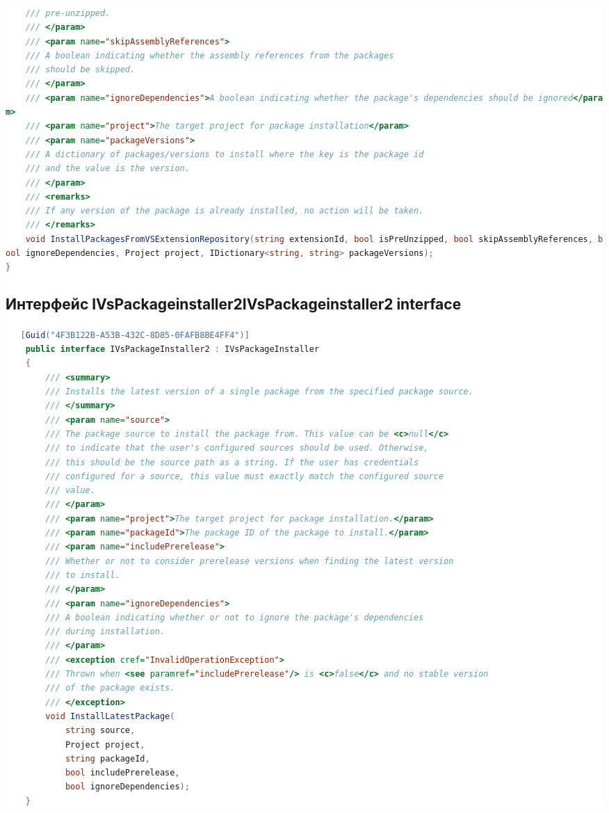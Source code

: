 ```cs
    /// pre-unzipped.
    /// </param>
    /// <param name="skipAssemblyReferences">
    /// A boolean indicating whether the assembly references from the packages
    /// should be skipped.
    /// </param>
    /// <param name="ignoreDependencies">A boolean indicating whether the package's dependencies should be ignored</param>
    /// <param name="project">The target project for package installation</param>
    /// <param name="packageVersions">
    /// A dictionary of packages/versions to install where the key is the package id
    /// and the value is the version.
    /// </param>
    /// <remarks>
    /// If any version of the package is already installed, no action will be taken.
    /// </remarks>
    void InstallPackagesFromVSExtensionRepository(string extensionId, bool isPreUnzipped, bool skipAssemblyReferences, bool ignoreDependencies, Project project, IDictionary<string, string> packageVersions);
}
```

## <a name="ivspackageinstaller2-interface"></a><span data-ttu-id="57105-177">Интерфейс IVsPackageinstaller2</span><span class="sxs-lookup"><span data-stu-id="57105-177">IVsPackageinstaller2 interface</span></span>

```cs
   [Guid("4F3B122B-A53B-432C-8D85-0FAFB8BE4FF4")]
    public interface IVsPackageInstaller2 : IVsPackageInstaller
    {
        /// <summary>
        /// Installs the latest version of a single package from the specified package source.
        /// </summary>
        /// <param name="source">
        /// The package source to install the package from. This value can be <c>null</c>
        /// to indicate that the user's configured sources should be used. Otherwise,
        /// this should be the source path as a string. If the user has credentials
        /// configured for a source, this value must exactly match the configured source
        /// value.
        /// </param>
        /// <param name="project">The target project for package installation.</param>
        /// <param name="packageId">The package ID of the package to install.</param>
        /// <param name="includePrerelease">
        /// Whether or not to consider prerelease versions when finding the latest version
        /// to install.
        /// </param>
        /// <param name="ignoreDependencies">
        /// A boolean indicating whether or not to ignore the package's dependencies
        /// during installation.
        /// </param>
        /// <exception cref="InvalidOperationException">
        /// Thrown when <see paramref="includePrerelease"/> is <c>false</c> and no stable version
        /// of the package exists.
        /// </exception>
        void InstallLatestPackage(
            string source,
            Project project,
            string packageId,
            bool includePrerelease,
            bool ignoreDependencies);
    }
```
